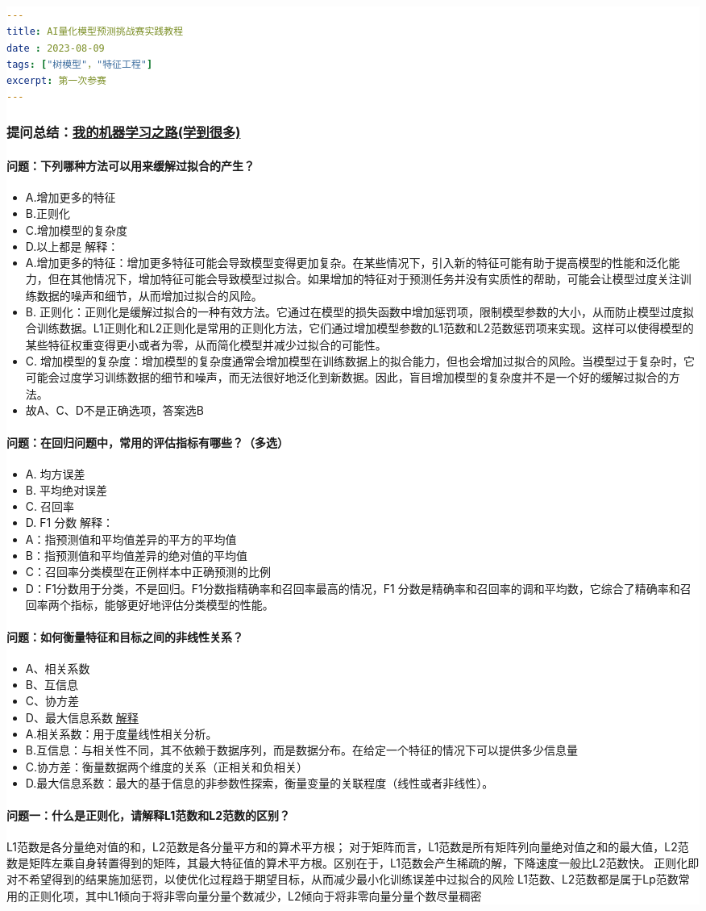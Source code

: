 ```yaml
---
title: AI量化模型预测挑战赛实践教程
date : 2023-08-09 
tags: ["树模型"，"特征工程"] 
excerpt: 第一次参赛
---
```



### 提问总结：[我的机器学习之路(学到很多)](https://mp.weixin.qq.com/s/2-V1kFbSzi3Z5UJ7GV_WBw)
#### 问题：下列哪种方法可以用来缓解过拟合的产生？
- A.增加更多的特征
- B.正则化
- C.增加模型的复杂度
- D.以上都是
解释：
- A.增加更多的特征：增加更多特征可能会导致模型变得更加复杂。在某些情况下，引入新的特征可能有助于提高模型的性能和泛化能力，但在其他情况下，增加特征可能会导致模型过拟合。如果增加的特征对于预测任务并没有实质性的帮助，可能会让模型过度关注训练数据的噪声和细节，从而增加过拟合的风险。
- B. 正则化：正则化是缓解过拟合的一种有效方法。它通过在模型的损失函数中增加惩罚项，限制模型参数的大小，从而防止模型过度拟合训练数据。L1正则化和L2正则化是常用的正则化方法，它们通过增加模型参数的L1范数和L2范数惩罚项来实现。这样可以使得模型的某些特征权重变得更小或者为零，从而简化模型并减少过拟合的可能性。
- C. 增加模型的复杂度：增加模型的复杂度通常会增加模型在训练数据上的拟合能力，但也会增加过拟合的风险。当模型过于复杂时，它可能会过度学习训练数据的细节和噪声，而无法很好地泛化到新数据。因此，盲目增加模型的复杂度并不是一个好的缓解过拟合的方法。
- 故A、C、D不是正确选项，答案选B


#### 问题：在回归问题中，常用的评估指标有哪些？（多选）
- A. 均方误差 
- B. 平均绝对误差
- C. 召回率 
- D. F1 分数
解释：
- A：指预测值和平均值差异的平方的平均值
- B：指预测值和平均值差异的绝对值的平均值
- C：召回率分类模型在正例样本中正确预测的比例
- D：F1分数用于分类，不是回归。F1分数指精确率和召回率最高的情况，F1 分数是精确率和召回率的调和平均数，它综合了精确率和召回率两个指标，能够更好地评估分类模型的性能。


#### 问题：如何衡量特征和目标之间的非线性关系？
- A、相关系数
- B、互信息
- C、协方差
- D、最大信息系数
[解释](https://blog.csdn.net/qq_27586341/article/details/90603140)
- A.相关系数：用于度量线性相关分析。
- B.互信息：与相关性不同，其不依赖于数据序列，而是数据分布。在给定一个特征的情况下可以提供多少信息量
- C.协方差：衡量数据两个维度的关系（正相关和负相关）
- D.最大信息系数：最大的基于信息的非参数性探索，衡量变量的关联程度（线性或者非线性）。


#### 问题一：什么是正则化，请解释L1范数和L2范数的区别？
L1范数是各分量绝对值的和，L2范数是各分量平方和的算术平方根；
对于矩阵而言，L1范数是所有矩阵列向量绝对值之和的最大值，L2范数是矩阵左乘自身转置得到的矩阵，其最大特征值的算术平方根。区别在于，L1范数会产生稀疏的解，下降速度一般比L2范数快。
正则化即对不希望得到的结果施加惩罚，以使优化过程趋于期望目标，从而减少最小化训练误差中过拟合的风险
L1范数、L2范数都是属于Lp范数常用的正则化项，其中L1倾向于将非零向量分量个数减少，L2倾向于将非零向量分量个数尽量稠密
